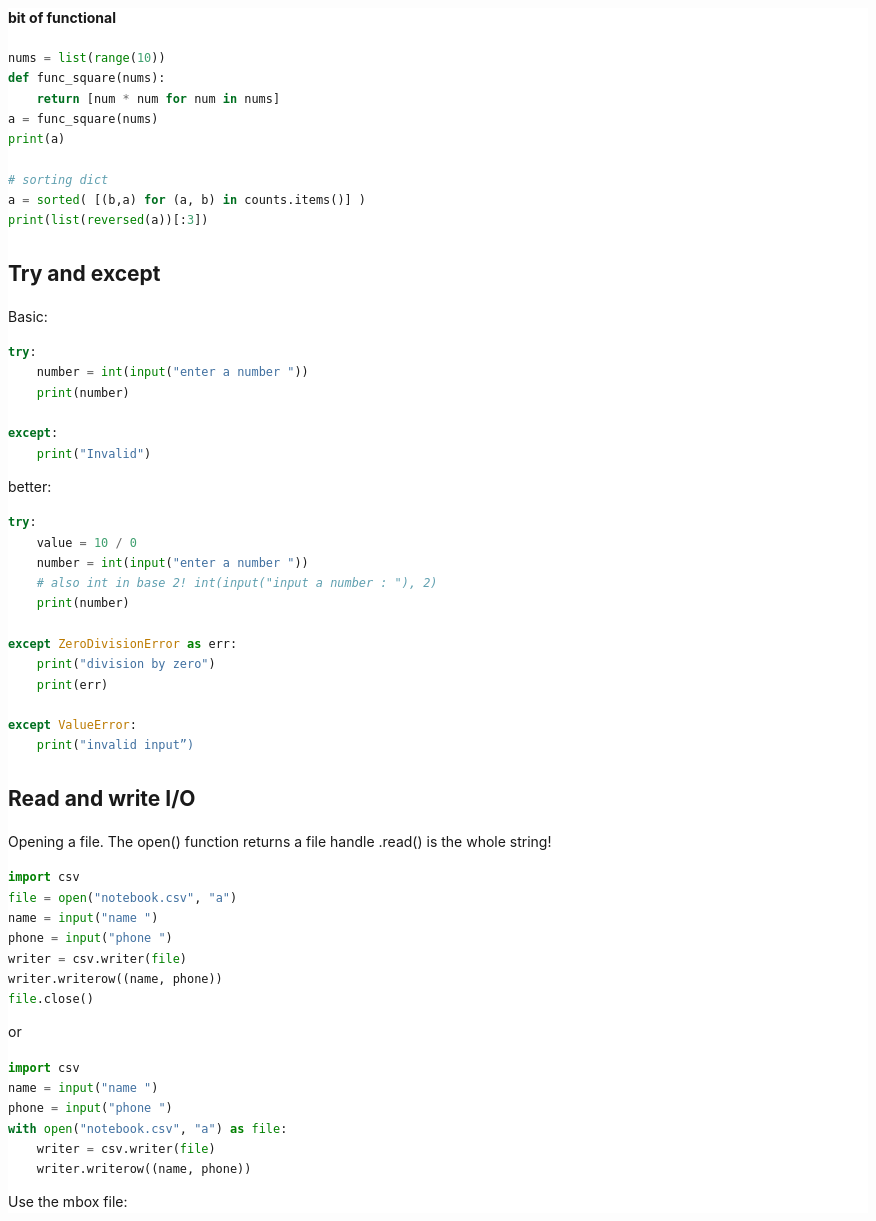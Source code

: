 ```python
```    
#### bit of functional
```python
nums = list(range(10))
def func_square(nums):
    return [num * num for num in nums]
a = func_square(nums)
print(a)

# sorting dict
a = sorted( [(b,a) for (a, b) in counts.items()] )
print(list(reversed(a))[:3])
```
## Try and except
Basic:
```python
try:
    number = int(input("enter a number "))
    print(number)

except:
    print("Invalid")
```
better:
```python
try:
    value = 10 / 0
    number = int(input("enter a number "))
    # also int in base 2! int(input("input a number : "), 2)
    print(number)

except ZeroDivisionError as err:
    print("division by zero")
    print(err)

except ValueError:
    print("invalid input”)
```


<h2 id = "io">Read and write I/O</h2>

Opening a file. The open() function returns a file handle
.read() is the whole string!

```python
import csv
file = open("notebook.csv", "a")
name = input("name ")
phone = input("phone ")
writer = csv.writer(file)
writer.writerow((name, phone))
file.close()
```
or
```python
import csv
name = input("name ")
phone = input("phone ")
with open("notebook.csv", "a") as file:
    writer = csv.writer(file)
    writer.writerow((name, phone))
```
Use the mbox file:
```python
```

[1]: <https://hg.python.org/cpython/file/tip/Lib/antigravity.py> "Hobbit lifestyles"
[2]: <https://forums.fast.ai/t/recommended-python-learning-resources/26888>
[3]: <https://www.python.org/downloads/>
[4]: <https://jupyter.org/install>
[5]: <https://nbviewer.jupyter.org/github/ipython/ipython/blob/master/examples/IPython%20Kernel/Index.ipynb>
[6]: <https://docs.djangoproject.com/en/3.0/ref/templates/builtins/#date>